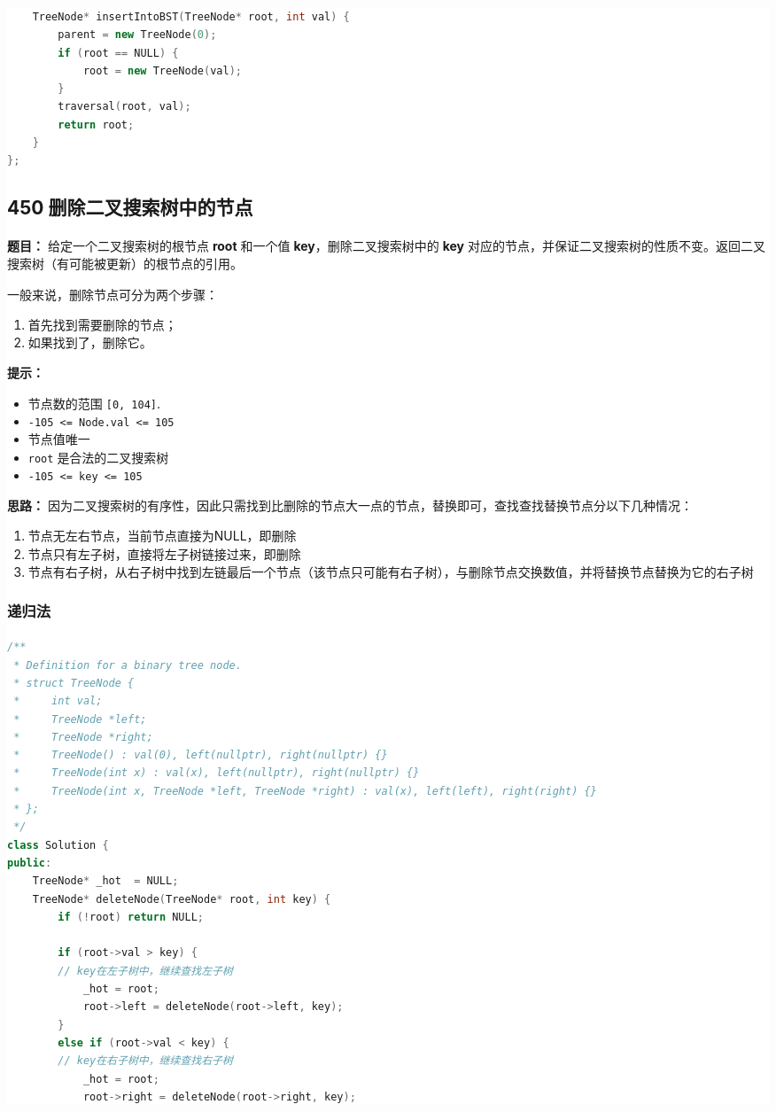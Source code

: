 ```cpp
    TreeNode* insertIntoBST(TreeNode* root, int val) {
        parent = new TreeNode(0);
        if (root == NULL) {
            root = new TreeNode(val);
        }
        traversal(root, val);
        return root;
    }
};
```



## 450 删除二叉搜索树中的节点

**题目：**
给定一个二叉搜索树的根节点 **root** 和一个值 **key**，删除二叉搜索树中的 **key** 对应的节点，并保证二叉搜索树的性质不变。返回二叉搜索树（有可能被更新）的根节点的引用。

一般来说，删除节点可分为两个步骤：

1. 首先找到需要删除的节点；
2. 如果找到了，删除它。

**提示：**

- 节点数的范围 `[0, 104]`.
- `-105 <= Node.val <= 105`
- 节点值唯一
- `root` 是合法的二叉搜索树
- `-105 <= key <= 105`

**思路：**
因为二叉搜索树的有序性，因此只需找到比删除的节点大一点的节点，替换即可，查找查找替换节点分以下几种情况：

1. 节点无左右节点，当前节点直接为NULL，即删除
2. 节点只有左子树，直接将左子树链接过来，即删除
3. 节点有右子树，从右子树中找到左链最后一个节点（该节点只可能有右子树），与删除节点交换数值，并将替换节点替换为它的右子树

### 递归法

```cpp
/**
 * Definition for a binary tree node.
 * struct TreeNode {
 *     int val;
 *     TreeNode *left;
 *     TreeNode *right;
 *     TreeNode() : val(0), left(nullptr), right(nullptr) {}
 *     TreeNode(int x) : val(x), left(nullptr), right(nullptr) {}
 *     TreeNode(int x, TreeNode *left, TreeNode *right) : val(x), left(left), right(right) {}
 * };
 */
class Solution {
public:
	TreeNode* _hot  = NULL;
	TreeNode* deleteNode(TreeNode* root, int key) {
        if (!root) return NULL;

		if (root->val > key) {
		// key在左子树中，继续查找左子树
			_hot = root;
			root->left = deleteNode(root->left, key);
		}
		else if (root->val < key) {
		// key在右子树中，继续查找右子树
			_hot = root;
			root->right = deleteNode(root->right, key);
```